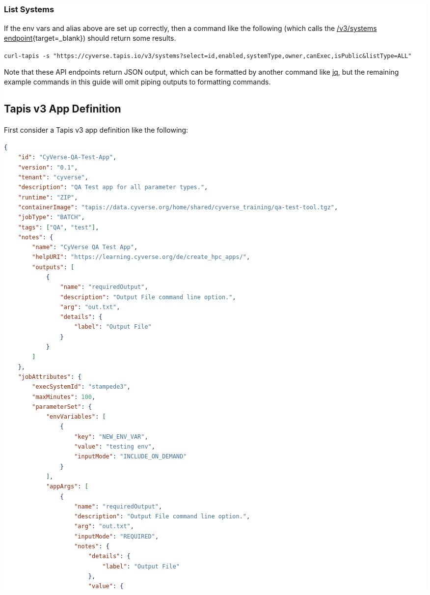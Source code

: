 ### List Systems

If the env vars and alias above are set up correctly,
then a command like the following
(which calls the [/v3/systems endpoint](https://tapis-project.github.io/live-docs/?service=Systems#tag/Systems/operation/getSystems){target=_blank})
should return some results.

    curl-tapis -s "https://cyverse.tapis.io/v3/systems?select=id,enabled,systemType,owner,canExec,isPublic&listType=ALL"

Note that these API endpoints return JSON output,
which can be formatted by another command like [jq](https://jqlang.github.io/jq/),
but the remaining example commands in this guide will omit piping outputs to formatting commands.

## Tapis v3 App Definition

First consider a Tapis v3 app definition like the following:

```json
{
    "id": "CyVerse-QA-Test-App",
    "version": "0.1",
    "tenant": "cyverse",
    "description": "QA Test app for all parameter types.",
    "runtime": "ZIP",
    "containerImage": "tapis://data.cyverse.org/home/shared/cyverse_training/qa-test-tool.tgz",
    "jobType": "BATCH",
    "tags": ["QA", "test"],
    "notes": {
        "name": "CyVerse QA Test App",
        "helpURI": "https://learning.cyverse.org/de/create_hpc_apps/",
        "outputs": [
            {
                "name": "requiredOutput",
                "description": "Output File command line option.",
                "arg": "out.txt",
                "details": {
                    "label": "Output File"
                }
            }
        ]
    },
    "jobAttributes": {
        "execSystemId": "stampede3",
        "maxMinutes": 100,
        "parameterSet": {
            "envVariables": [
                {
                    "key": "NEW_ENV_VAR",
                    "value": "testing env",
                    "inputMode": "INCLUDE_ON_DEMAND"
                }
            ],
            "appArgs": [
                {
                    "name": "requiredOutput",
                    "description": "Output File command line option.",
                    "arg": "out.txt",
                    "inputMode": "REQUIRED",
                    "notes": {
                        "details": {
                            "label": "Output File"
                        },
                        "value": {
```